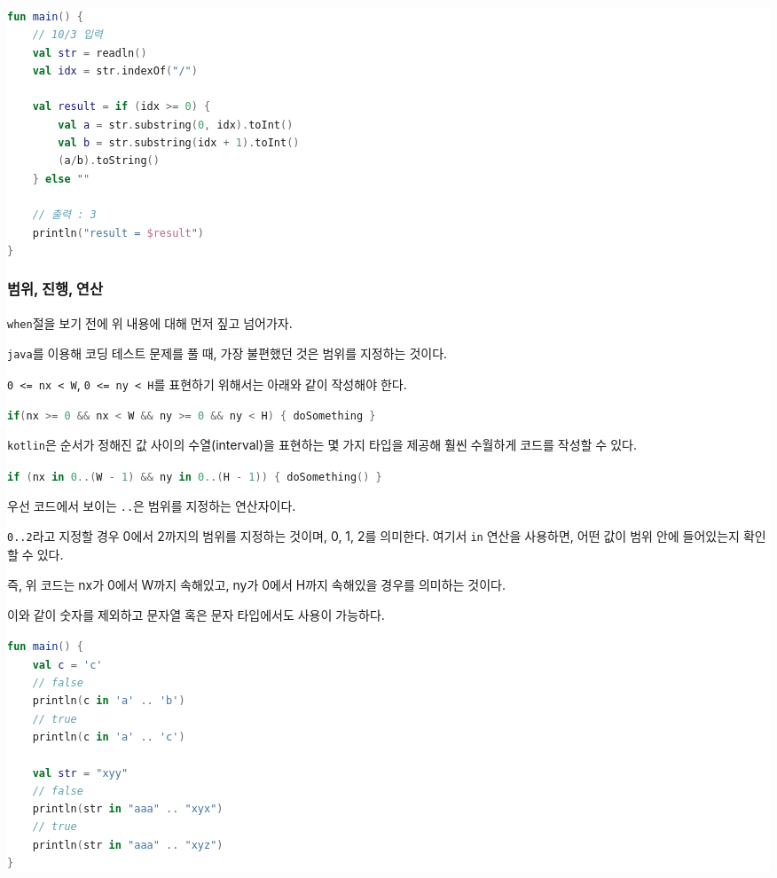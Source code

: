 ```kotlin
fun main() {
    // 10/3 입력
    val str = readln()
    val idx = str.indexOf("/")

    val result = if (idx >= 0) {
        val a = str.substring(0, idx).toInt()
        val b = str.substring(idx + 1).toInt()
        (a/b).toString()
    } else ""

    // 출력 : 3
    println("result = $result")
}
```

### 범위, 진행, 연산

`when`절을 보기 전에 위 내용에 대해 먼저 짚고 넘어가자.

`java`를 이용해 코딩 테스트 문제를 풀 때, 가장 불편했던 것은 범위를 지정하는 것이다.

`0 <= nx < W`, `0 <= ny < H`를 표현하기 위해서는 아래와 같이 작성해야 한다.

```java
if(nx >= 0 && nx < W && ny >= 0 && ny < H) { doSomething }
```

`kotlin`은 순서가 정해진 값 사이의 수열(interval)을 표현하는 몇 가지 타입을 제공해 훨씬 수월하게 코드를 작성할 수 있다.

```kotlin
if (nx in 0..(W - 1) && ny in 0..(H - 1)) { doSomething() }
```

우선 코드에서 보이는 `..`은 범위를 지정하는 연산자이다.

`0..2`라고 지정할 경우 0에서 2까지의 범위를 지정하는 것이며, 0, 1, 2를 의미한다.
여기서 `in` 연산을 사용하면, 어떤 값이 범위 안에 들어있는지 확인할 수 있다.

즉, 위 코드는 nx가 0에서 W까지 속해있고, ny가 0에서 H까지 속해있을 경우를 의미하는 것이다.

이와 같이 숫자를 제외하고 문자열 혹은 문자 타입에서도 사용이 가능하다.

```kotlin
fun main() {
    val c = 'c'
    // false
    println(c in 'a' .. 'b')
    // true
    println(c in 'a' .. 'c')

    val str = "xyy"
    // false
    println(str in "aaa" .. "xyx")
    // true
    println(str in "aaa" .. "xyz")
}
```
